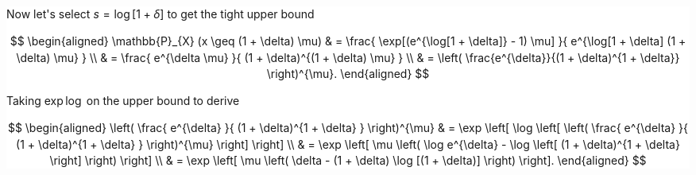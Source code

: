 
Now let's select $s = \log [1 + \delta]$ to get the tight upper bound

$$
\begin{aligned}
\mathbb{P}_{X} (x \geq (1 + \delta) \mu) 
& = \frac{
    \exp[(e^{\log[1 + \delta]} - 1) \mu]
}{
    e^{\log[1 + \delta] (1 + \delta) \mu}
}
\\
& = \frac{
    e^{\delta \mu}
}{
    (1 + \delta)^{(1 + \delta) \mu}
}
\\
& = \left(
    \frac{e^{\delta}}{(1 + \delta)^{1 + \delta}} 
\right)^{\mu}.
\end{aligned}
$$

Taking $\exp \log$ on the upper bound to derive 

$$
\begin{aligned}
\left(
    \frac{ e^{\delta} }{ (1 + \delta)^{1 + \delta} } 
\right)^{\mu}
& = \exp \left[
    \log \left[
        \left(
            \frac{ e^{\delta} }{ (1 + \delta)^{1 + \delta} } 
        \right)^{\mu}
    \right]
\right]
\\
& = \exp \left[
    \mu \left(
        \log e^{\delta} - \log \left[
            (1 + \delta)^{1 + \delta}
        \right]
    \right)
\right]
\\
& = \exp \left[
    \mu \left(
        \delta - (1 + \delta) \log [(1 + \delta)]
    \right)
\right].
\end{aligned}
$$
